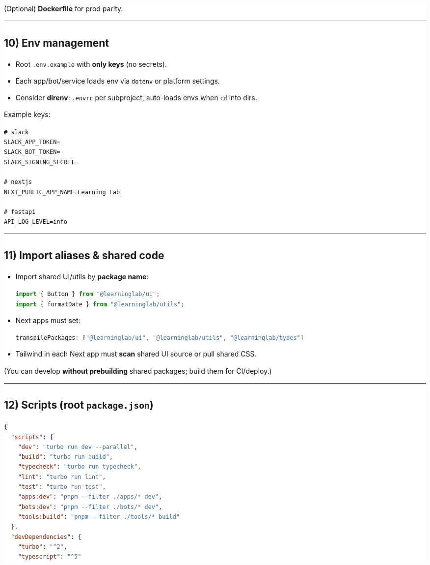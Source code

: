 (Optional) **Dockerfile** for prod parity.

---

## 10) Env management

- Root `.env.example` with **only keys** (no secrets).
    
- Each app/bot/service loads env via `dotenv` or platform settings.
    
- Consider **direnv**: `.envrc` per subproject, auto-loads envs when `cd` into dirs.
    

Example keys:

```
# slack
SLACK_APP_TOKEN=
SLACK_BOT_TOKEN=
SLACK_SIGNING_SECRET=

# nextjs
NEXT_PUBLIC_APP_NAME=Learning Lab

# fastapi
API_LOG_LEVEL=info
```

---

## 11) Import aliases & shared code

- Import shared UI/utils by **package name**:
    
    ```ts
    import { Button } from "@learninglab/ui";
    import { formatDate } from "@learninglab/utils";
    ```
    
- Next apps must set:
    
    ```ts
    transpilePackages: ["@learninglab/ui", "@learninglab/utils", "@learninglab/types"]
    ```
    
- Tailwind in each Next app must **scan** shared UI source or pull shared CSS.
    

(You can develop **without prebuilding** shared packages; build them for CI/deploy.)

---

## 12) Scripts (root `package.json`)

```json
{
  "scripts": {
    "dev": "turbo run dev --parallel",
    "build": "turbo run build",
    "typecheck": "turbo run typecheck",
    "lint": "turbo run lint",
    "test": "turbo run test",
    "apps:dev": "pnpm --filter ./apps/* dev",
    "bots:dev": "pnpm --filter ./bots/* dev",
    "tools:build": "pnpm --filter ./tools/* build"
  },
  "devDependencies": {
    "turbo": "^2",
    "typescript": "^5"
```